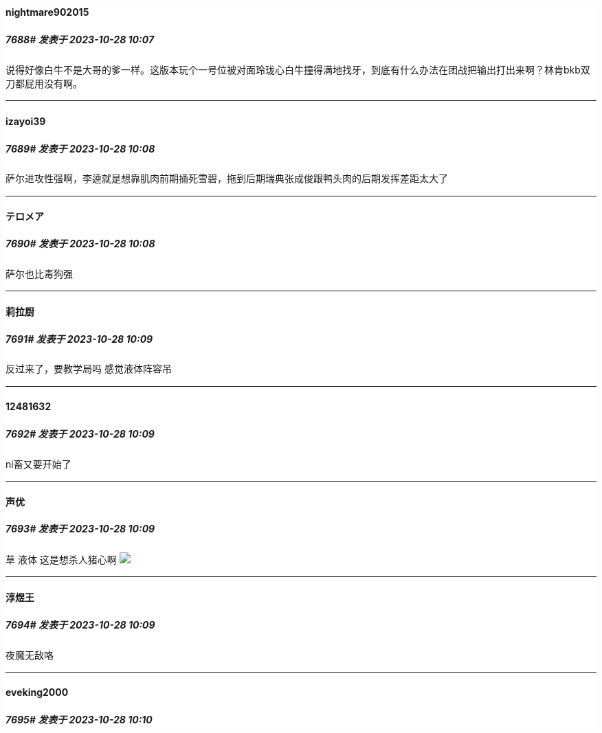 ####  nightmare902015  
##### 7688#       发表于 2023-10-28 10:07

说得好像白牛不是大哥的爹一样。这版本玩个一号位被对面玲珑心白牛撞得满地找牙，到底有什么办法在团战把输出打出来啊？林肯bkb双刀都屁用没有啊。

*****

####  izayoi39  
##### 7689#       发表于 2023-10-28 10:08

萨尔进攻性强啊，李逵就是想靠肌肉前期捅死雪碧，拖到后期瑞典张成俊跟鸭头肉的后期发挥差距太大了

*****

####  テロメア  
##### 7690#       发表于 2023-10-28 10:08

萨尔也比毒狗强

*****

####  莉拉厨  
##### 7691#       发表于 2023-10-28 10:09

反过来了，要教学局吗
感觉液体阵容吊

*****

####  12481632  
##### 7692#       发表于 2023-10-28 10:09

ni畜又要开始了

*****

####  声优  
##### 7693#       发表于 2023-10-28 10:09

草 液体 这是想杀人猪心啊 <img src="https://static.saraba1st.com/image/smiley/face2017/067.png" referrerpolicy="no-referrer">

*****

####  淳煜王  
##### 7694#       发表于 2023-10-28 10:09

夜魔无敌咯

*****

####  eveking2000  
##### 7695#       发表于 2023-10-28 10:10
